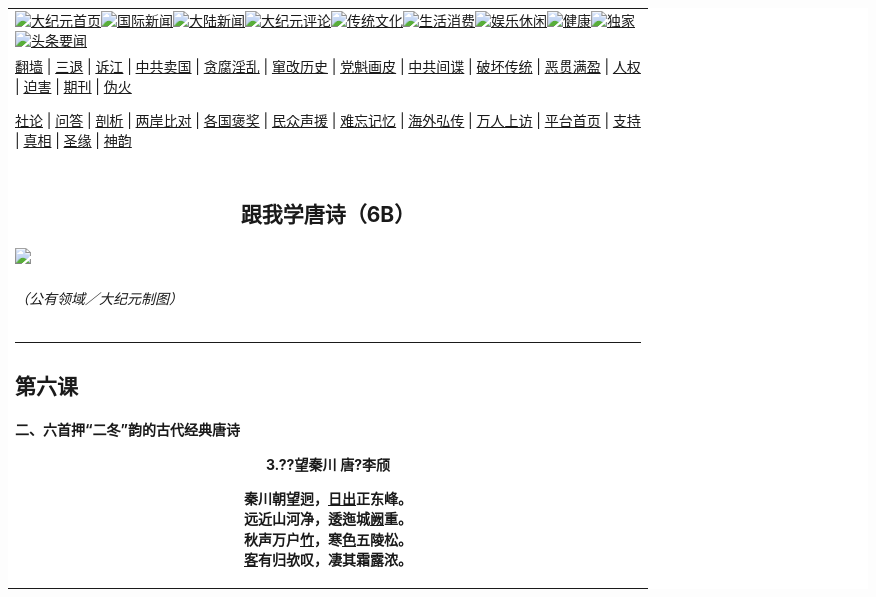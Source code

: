 <a name="1" id="1" target="_blank"></a><span id="1"></span>
<table align=center border="0"><tr><td colspan="2" VALIGN=TOP><a href="https://github.com/1992513/djy/blob/master/gb/nf1351518.md#1"><img src="https://raw.githubusercontent.com/1992513/www/master/t/djy/1.jpg" title="大纪元首页" alt="大纪元首页"></a><a href="https://github.com/1992513/djy/blob/master/gb/n24hr.md#1"><img src="https://raw.githubusercontent.com/1992513/www/master/t/djy/3.jpg" title="国际新闻" alt="国际新闻"></a><a href="https://github.com/1992513/djy/blob/master/gb/nsc413.md#1"><img src="https://raw.githubusercontent.com/1992513/www/master/t/djy/4.jpg" title="大陆新闻" alt="大陆新闻"></a><a href="https://github.com/1992513/djy/blob/master/gb/news392.md#1"><img src="https://raw.githubusercontent.com/1992513/www/master/t/djy/5.jpg" title="大纪元评论" alt="大纪元评论"></a><a href="https://github.com/1992513/djy/blob/master/gb/news2007.md#1"><img src="https://raw.githubusercontent.com/1992513/www/master/t/djy/6.jpg" title="传统文化" alt="传统文化"></a><a href="https://github.com/1992513/djy/blob/master/gb/news2008.md#1"><img src="https://raw.githubusercontent.com/1992513/www/master/t/djy/7.jpg" title="生活消费" alt="生活消费"></a><a href="https://github.com/1992513/djy/blob/master/gb/ncyule.md#1"><img src="https://raw.githubusercontent.com/1992513/www/master/t/djy/8.jpg" title="娱乐休闲" alt="娱乐休闲"></a><a href="https://github.com/1992513/djy/blob/master/gb/nsc1002.md#1"><img src="https://raw.githubusercontent.com/1992513/www/master/t/djy/9.jpg" title="健康" alt="健康"></a><a href="https://github.com/1992513/djy/blob/master/gb/nf6092.md#1"><img src="https://raw.githubusercontent.com/1992513/www/master/t/djy/10a.jpg" title="独家" alt="独家"></a><a href="https://github.com/1992513/djy/blob/master/gb/nf4514.md#1"><img src="https://raw.githubusercontent.com/1992513/www/master/t/djy/12a.jpg" title="头条要闻" alt="头条要闻"></a></td></tr>
<tr><td colspan="2" VALIGN=TOP><a target="_blank" href="https://github.com/1992513/www/blob/master/README.md?zsrh#1">翻墙</a> | <a target="_blank" href="https://github.com/1992513/djy/blob/master/gb/nf5657.md#1">三退</a> | <a target="_blank" href="https://github.com/1992513/djy/blob/master/gb/nf6124.md#1">诉江</a> | <a target="_blank" href="https://github.com/1992513/djy/blob/master/gb/nf1176117.md#1">中共卖国</a> | <a target="_blank" href="https://github.com/1992513/djy/blob/master/gb/nf5773.md#1">贪腐淫乱</a> | <a target="_blank" href="https://github.com/1992513/djy/blob/master/gb/nf1176115.md#1">窜改历史</a> | <a target="_blank" href="https://github.com/1992513/djy/blob/master/gb/nf1176107.md#1">党魁画皮</a> | <a target="_blank" href="https://github.com/1992513/djy/blob/master/gb/nf1320400.md#1">中共间谍</a> | <a target="_blank" href="https://github.com/1992513/djy/blob/master/gb/nf1176114.md#1">破坏传统</a> | <a target="_blank" href="https://github.com/1992513/ntdtv/blob/master/gb/prog447_1.md#1">恶贯满盈</a> | <a target="_blank" href="https://github.com/1992513/djy/blob/master/gb/ncid278.md#1">人权</a> | <a target="_blank" href="https://github.com/1992513/djy/blob/master/gb/nf1176111.md#1">迫害</a> | <a target="_blank" href="https://gitlab.com/szzdlab/mh-qikan/blob/master/README.md#1">期刊</a> | <a target="_blank" href="https://github.com/1992513/djy/blob/master/gb/nf5562.md#1">伪火</a></p><p><a target="_blank" href="https://github.com/1992513/djy/blob/master/gb/9p.md#1">社论</a> | <a target="_blank" href="https://github.com/1992513/djy/blob/master/gb/nf4378.md#1">问答</a> | <a target="_blank" href="https://github.com/1992513/djy/blob/master/gb/nf5792.md#1">剖析</a> | <a target="_blank" href="https://github.com/1992513/djy/blob/master/gb/nf5735.md#1">两岸比对</a> | <a target="_blank" href="https://github.com/1992513/djy/blob/master/gb/nf6119.md#1">各国褒奖</a> | <a target="_blank" href="https://github.com/1992513/djy/blob/master/gb/nf6120.md#1">民众声援</a> | <a target="_blank" href="https://github.com/1992513/djy/blob/master/gb/nf1188594.md#1">难忘记忆</a> | <a target="_blank" href="https://github.com/1992513/djy/blob/master/gb/nf3180.md#1">海外弘传</a> | <a target="_blank" href="https://github.com/1992513/djy/blob/master/gb/nf5410.md#1">万人上访</a> | <a target="_blank" href="https://github.com/1992513/www/blob/master/README.md?zsrh#1">平台首页</a> | <a target="_blank" href="https://github.com/1992513/djy/blob/master/gb/nf4386.md#1">支持</a> | <a target="_blank" href="https://github.com/1992513/djy/blob/master/gb/nf4389.md#1">真相</a> | <a target="_blank" href="https://github.com/1992513/djy/blob/master/gb/nf5790.md#1">圣缘</a> | <a target="_blank" href="https://github.com/1992513/djy/blob/master/gb/nf4786.md#1">神韵</a></td></tr>
<tr><td VALIGN=TOP width="626"><h2 align=center>跟我学唐诗（6B）</h2>
<img width="600" src="https://i.epochtimes.com/assets/uploads/2024/01/id14163941-b3c408b5ced0f332cac06028-600x400.jpg" />
<h6>（公有领域／大纪元制图）
</h6>
<hr>
<h2>第六课</h2>
<p><strong>二、六首押“二冬”韵的古代经典唐诗</strong></p>
<p style="text-align: center;"><strong>3.??</strong><strong>望秦川</strong> <strong>唐?李颀</strong></p>
<p style="text-align: center;"><strong>秦川朝望迥，<u>日出</u>正东峰。</strong><br />
<strong>远近山河净，逶迤城<u>阙</u>重。</strong><br />
<strong>秋声万户<u>竹</u>，寒<u>色</u>五陵松。</strong><br />
<strong><u>客</u></strong><strong>有归欤叹，凄其霜露浓。</strong></p>

<audio class="wp-audio-shortcode" id="audio-14151557-1" preload="none" style="width: 100%;" controls="controls"><source type="audio/mpeg" src="https://i.epochtimes.com/assets/uploads/2024/01/id14151559-F-004.m4a?_=1" /><ahref="https://i.epochtimes.com/assets/uploads/2024/01/id14151559-F-004.m4a">https://i.epochtimes.com/assets/uploads/2024/01/id14151559-F-004.m4a</a></audio>